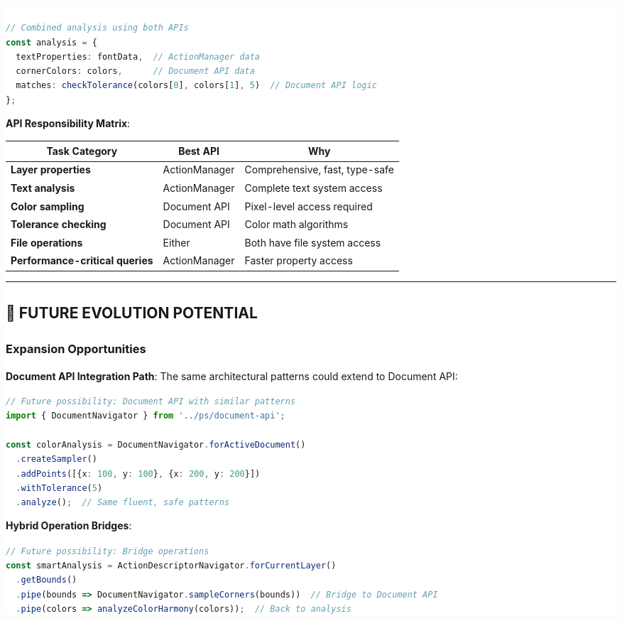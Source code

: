 ```typescript

// Combined analysis using both APIs
const analysis = {
  textProperties: fontData,  // ActionManager data
  cornerColors: colors,      // Document API data  
  matches: checkTolerance(colors[0], colors[1], 5)  // Document API logic
};
```

**API Responsibility Matrix**:

| Task Category | Best API | Why |
|---------------|----------|-----|
| **Layer properties** | ActionManager | Comprehensive, fast, type-safe |
| **Text analysis** | ActionManager | Complete text system access |
| **Color sampling** | Document API | Pixel-level access required |
| **Tolerance checking** | Document API | Color math algorithms |
| **File operations** | Either | Both have file system access |
| **Performance-critical queries** | ActionManager | Faster property access |

---

## 🔮 **FUTURE EVOLUTION POTENTIAL**

### **Expansion Opportunities**

**Document API Integration Path**:
The same architectural patterns could extend to Document API:

```typescript
// Future possibility: Document API with similar patterns
import { DocumentNavigator } from '../ps/document-api';

const colorAnalysis = DocumentNavigator.forActiveDocument()
  .createSampler()
  .addPoints([{x: 100, y: 100}, {x: 200, y: 200}])
  .withTolerance(5)
  .analyze();  // Same fluent, safe patterns
```

**Hybrid Operation Bridges**:
```typescript
// Future possibility: Bridge operations
const smartAnalysis = ActionDescriptorNavigator.forCurrentLayer()
  .getBounds()
  .pipe(bounds => DocumentNavigator.sampleCorners(bounds))  // Bridge to Document API
  .pipe(colors => analyzeColorHarmony(colors));  // Back to analysis
```
